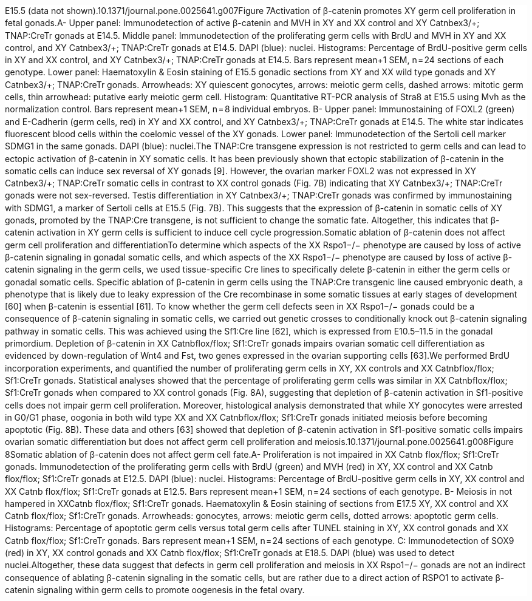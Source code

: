 E15.5 (data not shown).10.1371/journal.pone.0025641.g007Figure 7Activation of β-catenin promotes XY germ cell proliferation in fetal gonads.A- Upper panel: Immunodetection of active β-catenin and MVH in XY and XX control and XY Catnbex3/+; TNAP:CreTr gonads at E14.5. Middle panel: Immunodetection of the proliferating germ cells with BrdU and MVH in XY and XX control, and XY Catnbex3/+; TNAP:CreTr gonads at E14.5. DAPI (blue): nuclei. Histograms: Percentage of BrdU-positive germ cells in XY and XX control, and XY Catnbex3/+; TNAP:CreTr gonads at E14.5. Bars represent mean+1 SEM, n = 24 sections of each genotype. Lower panel: Haematoxylin & Eosin staining of E15.5 gonadic sections from XY and XX wild type gonads and XY Catnbex3/+; TNAP:CreTr gonads. Arrowheads: XY quiescent gonocytes, arrows: meiotic germ cells, dashed arrows: mitotic germ cells, thin arrowhead: putative early meiotic germ cell. Histogram: Quantitative RT-PCR analysis of Stra8 at E15.5 using Mvh as the normalization control. Bars represent mean+1 SEM, n = 8 individual embryos. B- Upper panel: Immunostaining of FOXL2 (green) and E-Cadherin (germ cells, red) in XY and XX control, and XY Catnbex3/+; TNAP:CreTr gonads at E14.5. The white star indicates fluorescent blood cells within the coelomic vessel of the XY gonads. Lower panel: Immunodetection of the Sertoli cell marker SDMG1 in the same gonads. DAPI (blue): nuclei.The TNAP:Cre transgene expression is not restricted to germ cells and can lead to ectopic activation of β-catenin in XY somatic cells. It has been previously shown that ectopic stabilization of β-catenin in the somatic cells can induce sex reversal of XY gonads [9]. However, the ovarian marker FOXL2 was not expressed in XY Catnbex3/+; TNAP:CreTr somatic cells in contrast to XX control gonads (Fig. 7B) indicating that XY Catnbex3/+; TNAP:CreTr gonads were not sex-reversed. Testis differentiation in XY Catnbex3/+; TNAP:CreTr gonads was confirmed by immunostaining with SDMG1, a marker of Sertoli cells at E15.5 (Fig. 7B). This suggests that the expression of β-catenin in somatic cells of XY gonads, promoted by the TNAP:Cre transgene, is not sufficient to change the somatic fate. Altogether, this indicates that β-catenin activation in XY germ cells is sufficient to induce cell cycle progression.Somatic ablation of β-catenin does not affect germ cell proliferation and differentiationTo determine which aspects of the XX Rspo1−/− phenotype are caused by loss of active β-catenin signaling in gonadal somatic cells, and which aspects of the XX Rspo1−/− phenotype are caused by loss of active β-catenin signaling in the germ cells, we used tissue-specific Cre lines to specifically delete β-catenin in either the germ cells or gonadal somatic cells. Specific ablation of β-catenin in germ cells using the TNAP:Cre transgenic line caused embryonic death, a phenotype that is likely due to leaky expression of the Cre recombinase in some somatic tissues at early stages of development [60] when β-catenin is essential [61]. To know whether the germ cell defects seen in XX Rspo1−/− gonads could be a consequence of β-catenin signaling in somatic cells, we carried out genetic crosses to conditionally knock out β-catenin signaling pathway in somatic cells. This was achieved using the Sf1:Cre line [62], which is expressed from E10.5–11.5 in the gonadal primordium. Depletion of β-catenin in XX Catnbflox/flox; Sf1:CreTr gonads impairs ovarian somatic cell differentiation as evidenced by down-regulation of Wnt4 and Fst, two genes expressed in the ovarian supporting cells [63].We performed BrdU incorporation experiments, and quantified the number of proliferating germ cells in XY, XX controls and XX Catnbflox/flox; Sf1:CreTr gonads. Statistical analyses showed that the percentage of proliferating germ cells was similar in XX Catnbflox/flox; Sf1:CreTr gonads when compared to XX control gonads (Fig. 8A), suggesting that depletion of β-catenin activation in Sf1-positive cells does not impair germ cell proliferation. Moreover, histological analysis demonstrated that while XY gonocytes were arrested in G0/G1 phase, oogonia in both wild type XX and XX Catnbflox/flox; Sf1:CreTr gonads initiated meiosis before becoming apoptotic (Fig. 8B). These data and others [63] showed that depletion of β-catenin activation in Sf1-positive somatic cells impairs ovarian somatic differentiation but does not affect germ cell proliferation and meiosis.10.1371/journal.pone.0025641.g008Figure 8Somatic ablation of β-catenin does not affect germ cell fate.A- Proliferation is not impaired in XX Catnb flox/flox; Sf1:CreTr gonads. Immunodetection of the proliferating germ cells with BrdU (green) and MVH (red) in XY, XX control and XX Catnb flox/flox; Sf1:CreTr gonads at E12.5. DAPI (blue): nuclei. Histograms: Percentage of BrdU-positive germ cells in XY, XX control and XX Catnb flox/flox; Sf1:CreTr gonads at E12.5. Bars represent mean+1 SEM, n = 24 sections of each genotype. B- Meiosis in not hampered in XXCatnb flox/flox; Sf1:CreTr gonads. Haematoxylin & Eosin staining of sections from E17.5 XY, XX control and XX Catnb flox/flox; Sf1:CreTr gonads. Arrowheads: gonocytes, arrows: meiotic germ cells, dotted arrows: apoptotic germ cells. Histograms: Percentage of apoptotic germ cells versus total germ cells after TUNEL staining in XY, XX control gonads and XX Catnb flox/flox; Sf1:CreTr gonads. Bars represent mean+1 SEM, n = 24 sections of each genotype. C: Immunodetection of SOX9 (red) in XY, XX control gonads and XX Catnb flox/flox; Sf1:CreTr gonads at E18.5. DAPI (blue) was used to detect nuclei.Altogether, these data suggest that defects in germ cell proliferation and meiosis in XX Rspo1−/− gonads are not an indirect consequence of ablating β-catenin signaling in the somatic cells, but are rather due to a direct action of RSPO1 to activate β-catenin signaling within germ cells to promote oogenesis in the fetal
ovary.
